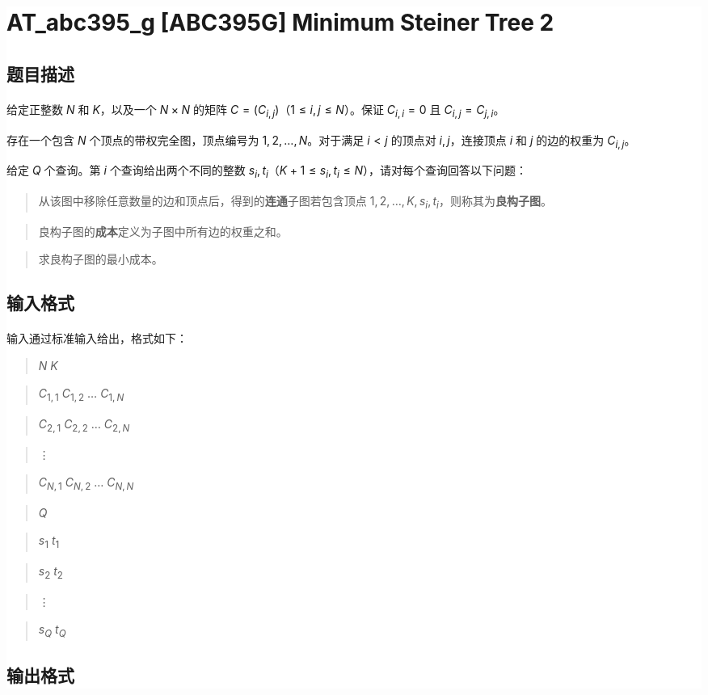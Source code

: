 # AT_abc395_g [ABC395G] Minimum Steiner Tree 2



## 题目描述



给定正整数 $N$ 和 $K$，以及一个 $N \times N$ 的矩阵 $C=(C_{i,j})$（$1 \leq i,j \leq N$）。保证 $C_{i,i}=0$ 且 $C_{i,j}=C_{j,i}$。



存在一个包含 $N$ 个顶点的带权完全图，顶点编号为 $1,2,\ldots,N$。对于满足 $i < j$ 的顶点对 $i,j$，连接顶点 $i$ 和 $j$ 的边的权重为 $C_{i,j}$。



给定 $Q$ 个查询。第 $i$ 个查询给出两个不同的整数 $s_i, t_i$（$K+1 \leq s_i, t_i \leq N$），请对每个查询回答以下问题：



> 从该图中移除任意数量的边和顶点后，得到的**连通**子图若包含顶点 $1,2,\ldots,K,s_i,t_i$，则称其为**良构子图**。

> 

> 良构子图的**成本**定义为子图中所有边的权重之和。

> 

> 求良构子图的最小成本。



## 输入格式



输入通过标准输入给出，格式如下：



> $N$ $K$  

> $C_{1,1}$ $C_{1,2}$ $\dots$ $C_{1,N}$  

> $C_{2,1}$ $C_{2,2}$ $\dots$ $C_{2,N}$  

> $\vdots$  

> $C_{N,1}$ $C_{N,2}$ $\dots$ $C_{N,N}$  

> $Q$  

> $s_1$ $t_1$  

> $s_2$ $t_2$  

> $\vdots$  

> $s_Q$ $t_Q$



## 输出格式
